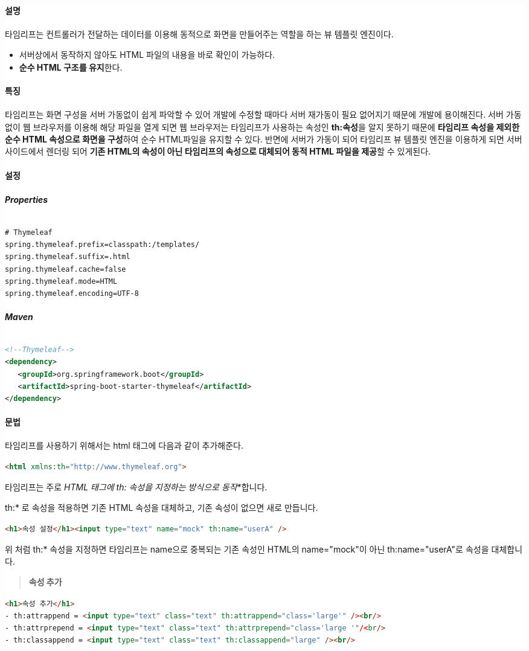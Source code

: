 #### 설명
타임리프는 컨트롤러가 전달하는 데이터를 이용해 동적으로 화면을 만들어주는 역할을 하는 뷰 템플릿 엔진이다.
- 서버상에서 동작하지 않아도 HTML 파일의 내용을 바로 확인이 가능하다.
- **순수 HTML 구조를 유지**한다.

#### 특징
타임리프는 화면 구성을 서버 가동없이 쉽게 파악할 수 있어 개발에 수정할 때마다 서버 재가동이 필요 없어지기 때문에 개발에 용이해진다.
서버 가동없이 웹 브라우저를 이용해 해당 파일을 열게 되면 웹 브라우저는 타임리프가 사용하는 속성인 **th:속성**을 알지 못하기 때문에 **타임리프 속성을 제외한 순수 HTML 속성으로 화면을 구성**하여 순수 HTML파일을 유지할 수 있다. 반면에 서버가 가동이 되어 타임리프 뷰 템플릿 엔진을 이용하게 되면 서버 사이드에서 렌더링 되어 **기존 HTML의 속성이 아닌 타임리프의 속성으로 대체되어 동적 HTML 파일을 제공**할 수 있게된다.

#### 설정
######  **Properties**
```properties
# Thymeleaf  
spring.thymeleaf.prefix=classpath:/templates/  
spring.thymeleaf.suffix=.html  
spring.thymeleaf.cache=false  
spring.thymeleaf.mode=HTML  
spring.thymeleaf.encoding=UTF-8
```
###### **Maven**
```xml
<!--Thymeleaf-->  
<dependency>  
   <groupId>org.springframework.boot</groupId>  
   <artifactId>spring-boot-starter-thymeleaf</artifactId>  
</dependency>
```


#### 문법

타임리프를 사용하기 위해서는 html 태그에 다음과 같이 추가해준다.
```html
<html xmlns:th="http://www.thymeleaf.org">
```


타임리프는 주로 **HTML 태그에 th:* 속성을 지정하는 방식으로 동작**합니다.

th:* 로 속성을 적용하면 기존 HTML 속성을 대체하고, 기존 속성이 없으면 새로 만듭니다.

```html
<h1>속성 설정</h1><input type="text" name="mock" th:name="userA" />
```

위 처럼 th:* 속성을 지정하면 타임리프는 name으로 중복되는 기존 속성인 HTML의 name="mock"이 아닌 th:name="userA"로 속성을 대체합니다.

> **속성 추가**

```html
<h1>속성 추가</h1>
- th:attrappend = <input type="text" class="text" th:attrappend="class='large'" /><br/>
- th:attrprepend = <input type="text" class="text" th:attrprepend="class='large '"/<br/>
- th:classappend = <input type="text" class="text" th:classappend="large" /><br/>
```
